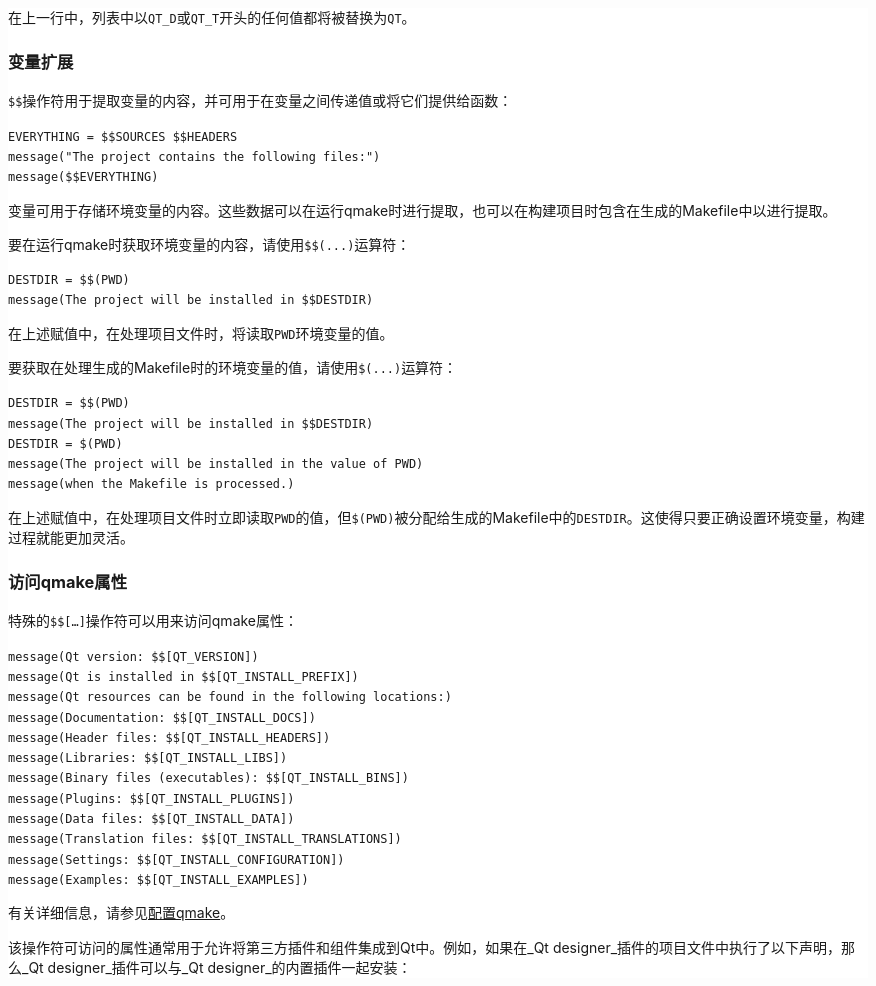 在上一行中，列表中以`QT_D`或`QT_T`开头的任何值都将被替换为`QT`。

### 变量扩展 <a href="#_toc22980" id="_toc22980"></a>

`$$`操作符用于提取变量的内容，并可用于在变量之间传递值或将它们提供给函数：

```
EVERYTHING = $$SOURCES $$HEADERS
message("The project contains the following files:")
message($$EVERYTHING)
```

变量可用于存储环境变量的内容。这些数据可以在运行qmake时进行提取，也可以在构建项目时包含在生成的Makefile中以进行提取。

要在运行qmake时获取环境变量的内容，请使用`$$(...)`运算符：

```
DESTDIR = $$(PWD)
message(The project will be installed in $$DESTDIR)
```

在上述赋值中，在处理项目文件时，将读取`PWD`环境变量的值。

要获取在处理生成的Makefile时的环境变量的值，请使用`$(...)`运算符：

```
DESTDIR = $$(PWD)
message(The project will be installed in $$DESTDIR)
DESTDIR = $(PWD)
message(The project will be installed in the value of PWD)
message(when the Makefile is processed.)
```

在上述赋值中，在处理项目文件时立即读取`PWD`的值，但`$(PWD)`被分配给生成的Makefile中的`DESTDIR`。这使得只要正确设置环境变量，构建过程就能更加灵活。

### 访问qmake属性 <a href="#_toc18233" id="_toc18233"></a>

特殊的`$$[…]`操作符可以用来访问qmake属性：

```
message(Qt version: $$[QT_VERSION])
message(Qt is installed in $$[QT_INSTALL_PREFIX])
message(Qt resources can be found in the following locations:)
message(Documentation: $$[QT_INSTALL_DOCS])
message(Header files: $$[QT_INSTALL_HEADERS])
message(Libraries: $$[QT_INSTALL_LIBS])
message(Binary files (executables): $$[QT_INSTALL_BINS])
message(Plugins: $$[QT_INSTALL_PLUGINS])
message(Data files: $$[QT_INSTALL_DATA])
message(Translation files: $$[QT_INSTALL_TRANSLATIONS])
message(Settings: $$[QT_INSTALL_CONFIGURATION])
message(Examples: $$[QT_INSTALL_EXAMPLES])
```

有关详细信息，请参见[配置qmake](di-10-zhang-pei-zhi-qmake.md)。

该操作符可访问的属性通常用于允许将第三方插件和组件集成到Qt中。例如，如果在_Qt designer_插件的项目文件中执行了以下声明，那么_Qt designer_插件可以与_Qt designer_的内置插件一起安装：
